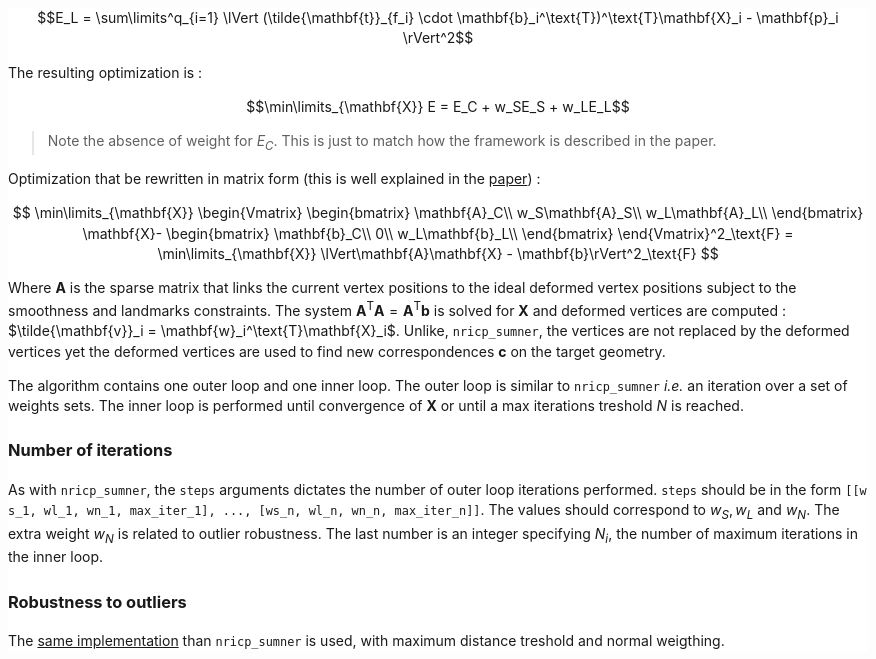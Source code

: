 $$E_L = \sum\limits^q_{i=1} \lVert (\tilde{\mathbf{t}}_{f_i} \cdot \mathbf{b}_i^\text{T})^\text{T}\mathbf{X}_i - \mathbf{p}_i \rVert^2$$

The resulting optimization is :

$$\min\limits_{\mathbf{X}} E = E_C + w_SE_S + w_LE_L$$

> Note the absence of weight for $E_C$. This is just to match how the framework is described in the paper.

Optimization that be rewritten in matrix form (this is well explained in the [paper](http://vigir.missouri.edu/~gdesouza/Research/Conference_CDs/IEEE_CVPR_2007/data/papers/0197.pdf)) :

$$
\min\limits_{\mathbf{X}}
\begin{Vmatrix}
\begin{bmatrix}
\mathbf{A}_C\\
w_S\mathbf{A}_S\\
w_L\mathbf{A}_L\\
\end{bmatrix}
\mathbf{X}-
\begin{bmatrix}
\mathbf{b}_C\\
0\\
w_L\mathbf{b}_L\\
\end{bmatrix}
\end{Vmatrix}^2_\text{F} =
\min\limits_{\mathbf{X}}
\lVert\mathbf{A}\mathbf{X} - \mathbf{b}\rVert^2_\text{F}
$$

Where $\mathbf{A}$ is the sparse matrix that links the current vertex positions to the ideal deformed vertex positions subject to the smoothness and landmarks constraints. The system $\mathbf{A}^\text{T}\mathbf{A} = \mathbf{A}^\text{T}\mathbf{b}$ is solved for $\mathbf{X}$ and deformed vertices are computed : $\tilde{\mathbf{v}}_i = \mathbf{w}_i^\text{T}\mathbf{X}_i$. Unlike, `nricp_sumner`, the vertices are not replaced by the deformed vertices yet the deformed vertices are used to find new correspondences $\mathbf{c}$ on the target geometry. 

The algorithm contains one outer loop and one inner loop. The outer loop is similar to `nricp_sumner` *i.e.* an iteration over a set of weights sets. The inner loop is performed until convergence of $\mathbf{X}$ or until a max iterations treshold  $N$ is reached.

### Number of iterations 
As with `nricp_sumner`, the `steps` arguments dictates the number of outer loop iterations performed. `steps` should be in the form `[[ws_1, wl_1, wn_1, max_iter_1], ..., [ws_n, wl_n, wn_n, max_iter_n]]`. The values should correspond to $w_S, w_L$ and $w_N$. The extra weight $w_N$ is related to outlier robustness. The last number is an integer specifying $N_i$, the number of maximum iterations in the inner loop.


### Robustness to outliers
The [same implementation](#robustness-to-outliers) than `nricp_sumner` is used, with maximum distance treshold and normal weigthing.
